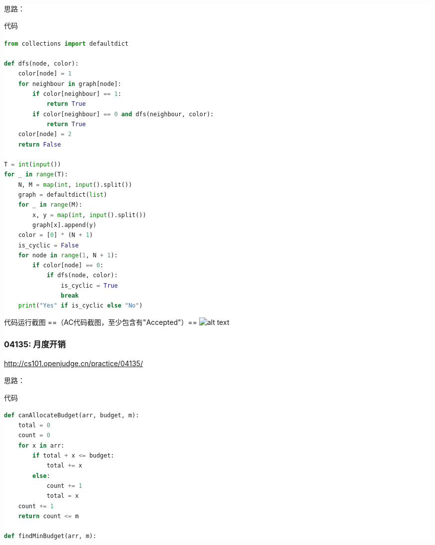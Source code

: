 思路：



代码

```python
from collections import defaultdict

def dfs(node, color):
    color[node] = 1
    for neighbour in graph[node]:
        if color[neighbour] == 1:
            return True
        if color[neighbour] == 0 and dfs(neighbour, color):
            return True
    color[node] = 2
    return False

T = int(input())
for _ in range(T):
    N, M = map(int, input().split())
    graph = defaultdict(list)
    for _ in range(M):
        x, y = map(int, input().split())
        graph[x].append(y)
    color = [0] * (N + 1)
    is_cyclic = False
    for node in range(1, N + 1):
        if color[node] == 0:
            if dfs(node, color):
                is_cyclic = True
                break
    print("Yes" if is_cyclic else "No")

```



代码运行截图 ==（AC代码截图，至少包含有"Accepted"）==
![alt text](image-6.png)




### 04135: 月度开销

http://cs101.openjudge.cn/practice/04135/



思路：



代码

```python
def canAllocateBudget(arr, budget, m):
    total = 0
    count = 0
    for x in arr:
        if total + x <= budget:
            total += x
        else:
            count += 1
            total = x
    count += 1
    return count <= m

def findMinBudget(arr, m):
```